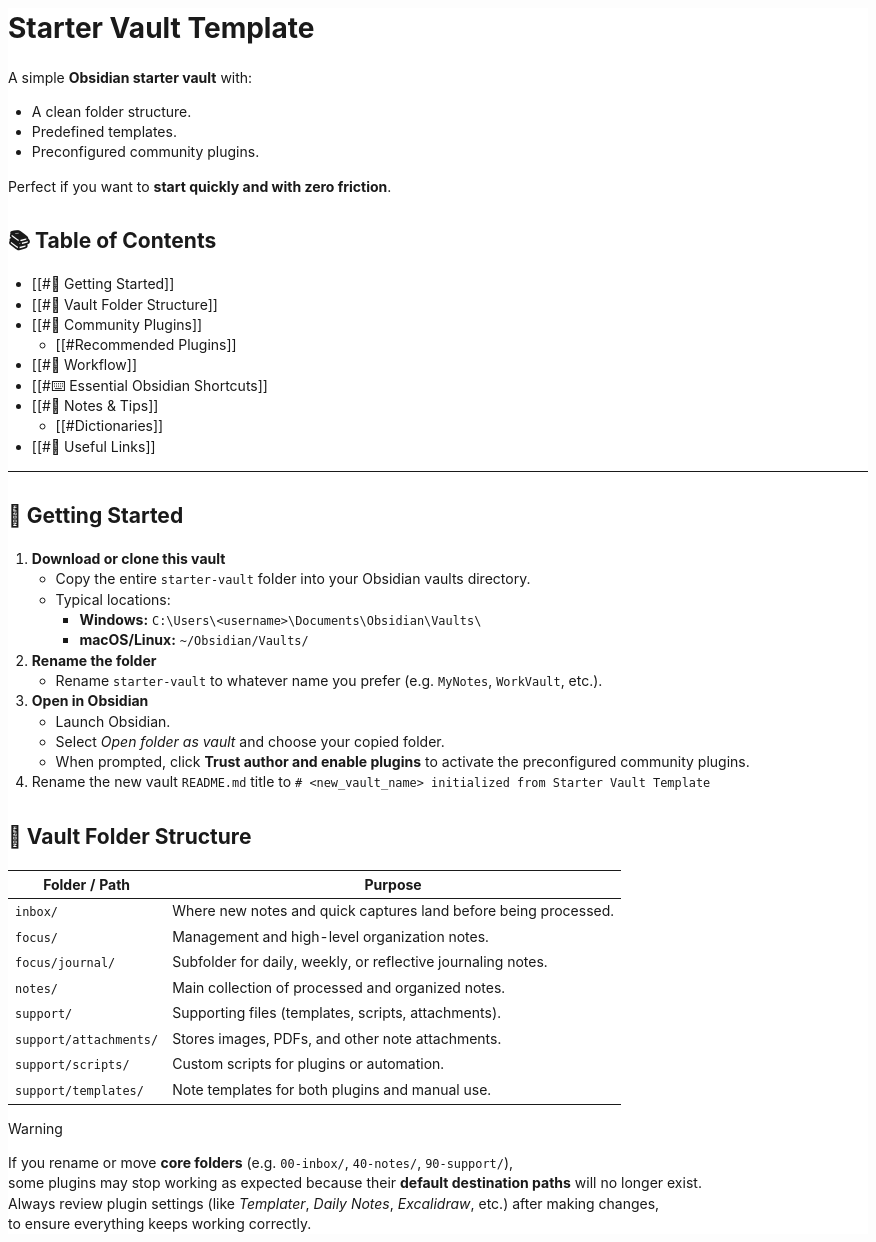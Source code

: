 # Starter Vault Template

A simple **Obsidian starter vault** with:  
- A clean folder structure.  
- Predefined templates.  
- Preconfigured community plugins.  

Perfect if you want to **start quickly and with zero friction**.
## 📚 Table of Contents
- [[#🚀 Getting Started]]
- [[#📂 Vault Folder Structure]]
- [[#🔌 Community Plugins]]
	- [[#Recommended Plugins]]
- [[#🧭 Workflow]]
- [[#⌨️ Essential Obsidian Shortcuts]]
- [[#📑 Notes & Tips]]
	- [[#Dictionaries]]
- [[#🔗 Useful Links]]

---

## 🚀 Getting Started

1. **Download or clone this vault**  
   - Copy the entire `starter-vault` folder into your Obsidian vaults directory.  
   - Typical locations:  
     - **Windows:** `C:\Users\<username>\Documents\Obsidian\Vaults\`  
     - **macOS/Linux:** `~/Obsidian/Vaults/`  
2. **Rename the folder**  
   - Rename `starter-vault` to whatever name you prefer (e.g. `MyNotes`, `WorkVault`, etc.). 
3. **Open in Obsidian**  
   - Launch Obsidian.  
   - Select *Open folder as vault* and choose your copied folder.  
   - When prompted, click **Trust author and enable plugins** to activate the preconfigured community plugins.   
4. Rename the new vault `README.md` title to `# <new_vault_name> initialized from Starter Vault Template`
## 📂 Vault Folder Structure

| Folder / Path          | Purpose                                                         |
| ---------------------- | --------------------------------------------------------------- |
| `inbox/`               | Where new notes and quick captures land before being processed. |
| `focus/`               | Management and high-level organization notes.                   |
| `focus/journal/`       | Subfolder for daily, weekly, or reflective journaling notes.    |
| `notes/`               | Main collection of processed and organized notes.               |
| `support/`             | Supporting files (templates, scripts, attachments).             |
| `support/attachments/` | Stores images, PDFs, and other note attachments.                |
| `support/scripts/`     | Custom scripts for plugins or automation.                       |
| `support/templates/`   | Note templates for both plugins and manual use.                 |
> [!WARNING]  
> If you rename or move **core folders** (e.g. `00-inbox/`, `40-notes/`, `90-support/`),  
>some plugins may stop working as expected because their **default destination paths** will no longer exist.  
> Always review plugin settings (like *Templater*, *Daily Notes*, *Excalidraw*, etc.) after making changes,  
> to ensure everything keeps working correctly.